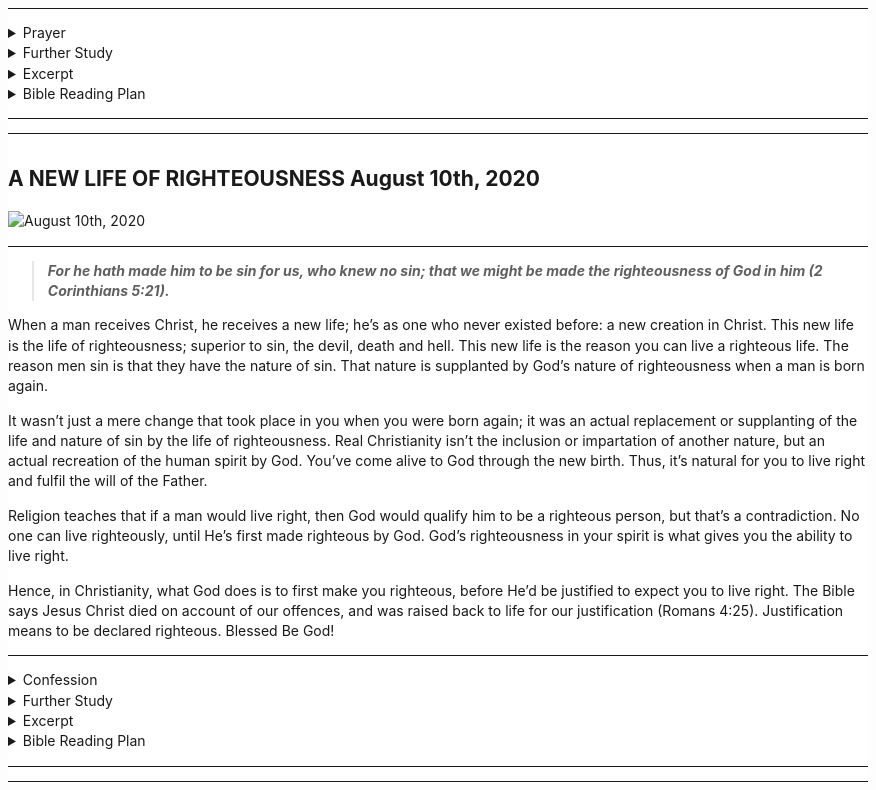 

---  
<details><summary>Prayer</summary></details>

<details><summary>Further Study</summary></details>

<details><summary>Excerpt</summary></details>

<details><summary>Bible Reading Plan</summary></details>

---
---

## A NEW LIFE OF RIGHTEOUSNESS August 10th, 2020
![August 10th, 2020](https://rhapsodyofrealities.b-cdn.net/app/dailyarticle/day-10-a-new-life-of-righteouness.jpg)

 ---

>***For he hath made him to be sin for us, who knew no sin; that we might be made the righteousness of God in him (2 Corinthians 5:21\).***

When a man receives Christ, he receives a new life; he’s as one who never existed before: a new creation in Christ. This new life is the life of righteousness; superior to sin, the devil, death and hell. This new life is the reason you can live a righteous life. The reason men sin is that they have the nature of sin. That nature is supplanted by God’s nature of righteousness when a man is born again.

It wasn’t just a mere change that took place in you when you were born again; it was an actual replacement or supplanting of the life and nature of sin by the life of righteousness. Real Christianity isn’t the inclusion or impartation of another nature, but an actual recreation of the human spirit by God. You’ve come alive to God through the new birth. Thus, it’s natural for you to live right and fulfil the will of the Father.

Religion teaches that if a man would live right, then God would qualify him to be a righteous person, but that’s a contradiction. No one can live righteously, until He’s first made righteous by God. God’s righteousness in your spirit is what gives you the ability to live right.

Hence, in Christianity, what God does is to first make you righteous, before He’d be justified to expect you to live right. The Bible says Jesus Christ died on account of our offences, and was raised back to life for our justification (Romans 4:25\). Justification means to be declared righteous. Blessed Be God!



---  
<details><summary>Confession</summary></details>

<details><summary>Further Study</summary></details>

<details><summary>Excerpt</summary></details>

<details><summary>Bible Reading Plan</summary></details>

---
---
